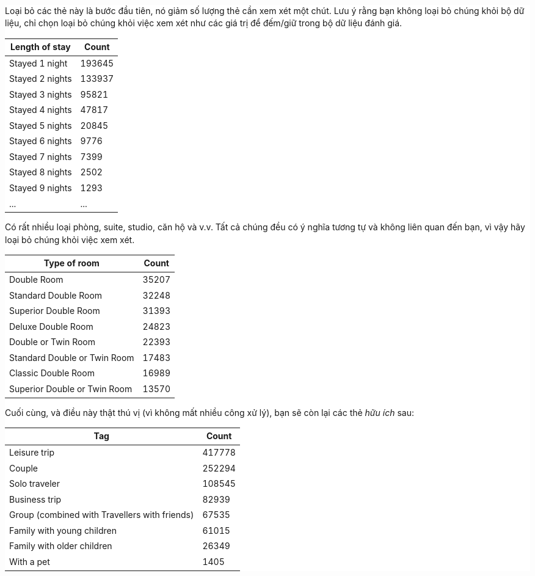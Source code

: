 Loại bỏ các thẻ này là bước đầu tiên, nó giảm số lượng thẻ cần xem xét một chút. Lưu ý rằng bạn không loại bỏ chúng khỏi bộ dữ liệu, chỉ chọn loại bỏ chúng khỏi việc xem xét như các giá trị để đếm/giữ trong bộ dữ liệu đánh giá.

| Length of stay   | Count  |
| ---------------- | ------ |
| Stayed 1 night   | 193645 |
| Stayed  2 nights | 133937 |
| Stayed 3 nights  | 95821  |
| Stayed  4 nights | 47817  |
| Stayed 5 nights  | 20845  |
| Stayed  6 nights | 9776   |
| Stayed 7 nights  | 7399   |
| Stayed  8 nights | 2502   |
| Stayed 9 nights  | 1293   |
| ...              | ...    |

Có rất nhiều loại phòng, suite, studio, căn hộ và v.v. Tất cả chúng đều có ý nghĩa tương tự và không liên quan đến bạn, vì vậy hãy loại bỏ chúng khỏi việc xem xét.

| Type of room                  | Count |
| ----------------------------- | ----- |
| Double Room                   | 35207 |
| Standard  Double Room         | 32248 |
| Superior Double Room          | 31393 |
| Deluxe  Double Room           | 24823 |
| Double or Twin Room           | 22393 |
| Standard  Double or Twin Room | 17483 |
| Classic Double Room           | 16989 |
| Superior  Double or Twin Room | 13570 |

Cuối cùng, và điều này thật thú vị (vì không mất nhiều công xử lý), bạn sẽ còn lại các thẻ *hữu ích* sau:

| Tag                                           | Count  |
| --------------------------------------------- | ------ |
| Leisure trip                                  | 417778 |
| Couple                                        | 252294 |
| Solo  traveler                                | 108545 |
| Business trip                                 | 82939  |
| Group (combined with Travellers with friends) | 67535  |
| Family with young children                    | 61015  |
| Family  with older children                   | 26349  |
| With a  pet                                   | 1405   |
